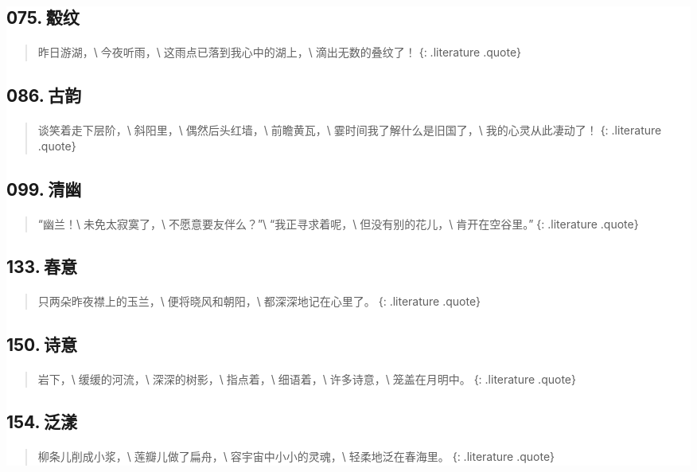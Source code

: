 ## 075. 觳纹

> 昨日游湖，\\
> 今夜听雨，\\
> 这雨点已落到我心中的湖上，\\
> 滴出无数的叠纹了！
{: .literature .quote}

## 086. 古韵

> 谈笑着走下层阶，\\
> 斜阳里，\\
> 偶然后头红墙，\\
> 前瞻黄瓦，\\
> 霎时间我了解什么是旧国了，\\
> 我的心灵从此凄动了！
{: .literature .quote}

## 099. 清幽

> “幽兰！\\
> 未免太寂寞了，\\
> 不愿意要友伴么？”\\
> “我正寻求着呢，\\
> 但没有别的花儿，\\
> 肯开在空谷里。”
{: .literature .quote}

## 133. 春意

> 只两朵昨夜襟上的玉兰，\\
> 便将晓风和朝阳，\\
> 都深深地记在心里了。
{: .literature .quote}

## 150. 诗意

> 岩下，\\
> 缓缓的河流，\\
> 深深的树影，\\
> 指点着，\\
> 细语着，\\
> 许多诗意，\\
> 笼盖在月明中。
{: .literature .quote}

## 154. 泛漾

> 柳条儿削成小浆，\\
> 莲瓣儿做了扁舟，\\
> 容宇宙中小小的灵魂，\\
> 轻柔地泛在春海里。
{: .literature .quote}
